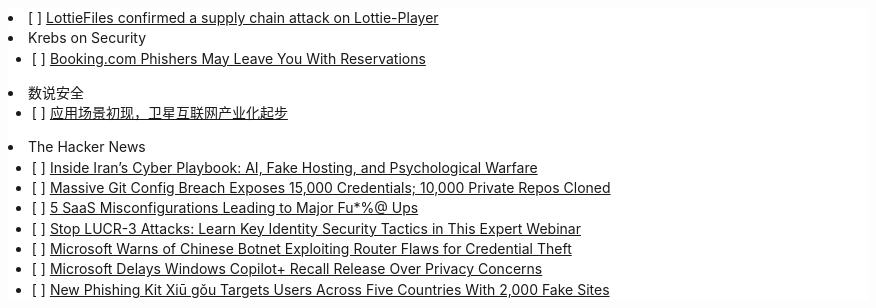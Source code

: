 <li>[ ] <a href="https://securityaffairs.com/170441/hacking/lottiefiles-confirmed-a-supply-chain-attack-on-lottie-player.html">LottieFiles confirmed a supply chain attack on Lottie-Player</a></li>
</ul></li>
<li>Krebs on Security
<ul>
<li>[ ] <a href="https://krebsonsecurity.com/2024/11/booking-com-phishers-may-leave-you-with-reservations/">Booking.com Phishers May Leave You With Reservations</a></li>
</ul></li>
<li>数说安全
<ul>
<li>[ ] <a href="https://mp.weixin.qq.com/s?__biz=MzkzMDE5MDI5Mg==&mid=2247507960&idx=1&sn=88c9efa7b5b406720a36a0fe9b5728e5&chksm=c27c9943f50b105565f5ac6def3fdc597b9c6f28a82e643e63089332470267e41f3aeb2c5d8b&scene=58&subscene=0#rd">应用场景初现，卫星互联网产业化起步</a></li>
</ul></li>
<li>The Hacker News
<ul>
<li>[ ] <a href="https://thehackernews.com/2024/11/inside-irans-cyber-playbook-ai-fake.html">Inside Iran’s Cyber Playbook: AI, Fake Hosting, and Psychological Warfare</a></li>
<li>[ ] <a href="https://thehackernews.com/2024/11/massive-git-config-breach-exposes-15000.html">Massive Git Config Breach Exposes 15,000 Credentials; 10,000 Private Repos Cloned</a></li>
<li>[ ] <a href="https://thehackernews.com/2024/11/5-saas-misconfigurations-leading-to.html">5 SaaS Misconfigurations Leading to Major Fu*%@ Ups</a></li>
<li>[ ] <a href="https://thehackernews.com/2024/11/stop-lucr-3-attacks-learn-key-identity.html">Stop LUCR-3 Attacks: Learn Key Identity Security Tactics in This Expert Webinar</a></li>
<li>[ ] <a href="https://thehackernews.com/2024/11/microsoft-warns-of-chinese-botnet.html">Microsoft Warns of Chinese Botnet Exploiting Router Flaws for Credential Theft</a></li>
<li>[ ] <a href="https://thehackernews.com/2024/11/microsoft-delays-windows-copilot-recall.html">Microsoft Delays Windows Copilot+ Recall Release Over Privacy Concerns</a></li>
<li>[ ] <a href="https://thehackernews.com/2024/11/new-phishing-kit-xiu-gou-targets-users.html">New Phishing Kit Xiū gǒu Targets Users Across Five Countries With 2,000 Fake Sites</a></li>
</ul></li>
</ul>
